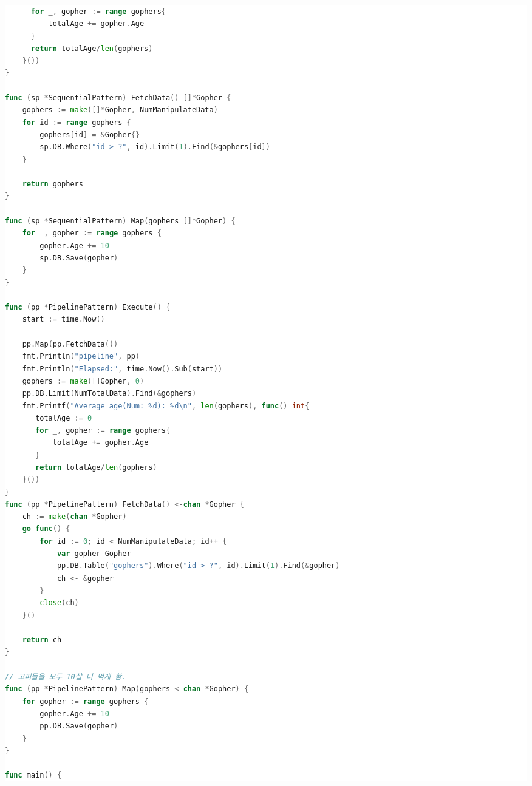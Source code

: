 ```go
	  for _, gopher := range gophers{
	      totalAge += gopher.Age
	  }
	  return totalAge/len(gophers)
	}())
}

func (sp *SequentialPattern) FetchData() []*Gopher {
	gophers := make([]*Gopher, NumManipulateData)
	for id := range gophers {
		gophers[id] = &Gopher{}
		sp.DB.Where("id > ?", id).Limit(1).Find(&gophers[id])
	}

	return gophers
}

func (sp *SequentialPattern) Map(gophers []*Gopher) {
	for _, gopher := range gophers {
		gopher.Age += 10
		sp.DB.Save(gopher)
	}
}

func (pp *PipelinePattern) Execute() {
	start := time.Now()

	pp.Map(pp.FetchData())
	fmt.Println("pipeline", pp)
	fmt.Println("Elapsed:", time.Now().Sub(start))
	gophers := make([]Gopher, 0)
	pp.DB.Limit(NumTotalData).Find(&gophers)
	fmt.Printf("Average age(Num: %d): %d\n", len(gophers), func() int{
	   totalAge := 0
	   for _, gopher := range gophers{
	       totalAge += gopher.Age
	   }
	   return totalAge/len(gophers)
	}())
}
func (pp *PipelinePattern) FetchData() <-chan *Gopher {
	ch := make(chan *Gopher)
	go func() {
		for id := 0; id < NumManipulateData; id++ {
			var gopher Gopher
			pp.DB.Table("gophers").Where("id > ?", id).Limit(1).Find(&gopher)
			ch <- &gopher
		}
		close(ch)
	}()

	return ch
}

// 고퍼들을 모두 10살 더 먹게 함.
func (pp *PipelinePattern) Map(gophers <-chan *Gopher) {
	for gopher := range gophers {
		gopher.Age += 10
		pp.DB.Save(gopher)
	}
}

func main() {
```